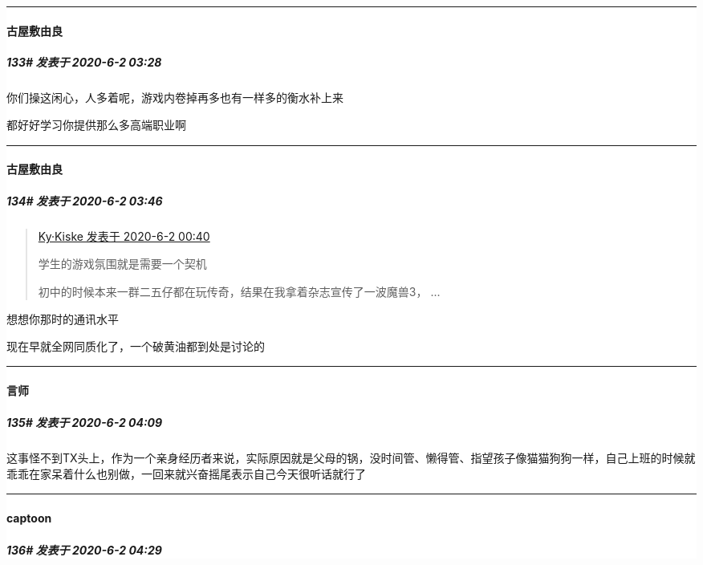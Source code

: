 



-----

####  古屋敷由良  
##### 133#       发表于 2020-6-2 03:28




你们操这闲心，人多着呢，游戏内卷掉再多也有一样多的衡水补上来

都好好学习你提供那么多高端职业啊







-----

####  古屋敷由良  
##### 134#       发表于 2020-6-2 03:46



<blockquote><a href="httphttps://bbs.saraba1st.com/2b/forum.php?mod=redirect&amp;goto=findpost&amp;pid=47644786&amp;ptid=1938976" target="_blank">Ky·Kiske 发表于 2020-6-2 00:40</a>

学生的游戏氛围就是需要一个契机

初中的时候本来一群二五仔都在玩传奇，结果在我拿着杂志宣传了一波魔兽3， ...</blockquote>
想想你那时的通讯水平

现在早就全网同质化了，一个破黄油都到处是讨论的







-----

####  言师  
##### 135#       发表于 2020-6-2 04:09




这事怪不到TX头上，作为一个亲身经历者来说，实际原因就是父母的锅，没时间管、懒得管、指望孩子像猫猫狗狗一样，自己上班的时候就乖乖在家呆着什么也别做，一回来就兴奋摇尾表示自己今天很听话就行了







-----

####  captoon  
##### 136#       发表于 2020-6-2 04:29



